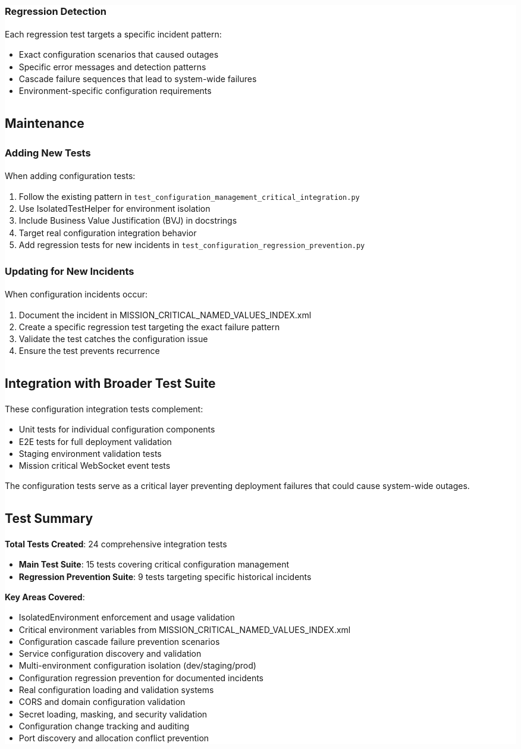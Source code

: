 ### Regression Detection

Each regression test targets a specific incident pattern:
- Exact configuration scenarios that caused outages
- Specific error messages and detection patterns
- Cascade failure sequences that lead to system-wide failures
- Environment-specific configuration requirements

## Maintenance

### Adding New Tests

When adding configuration tests:

1. Follow the existing pattern in `test_configuration_management_critical_integration.py`
2. Use IsolatedTestHelper for environment isolation
3. Include Business Value Justification (BVJ) in docstrings
4. Target real configuration integration behavior
5. Add regression tests for new incidents in `test_configuration_regression_prevention.py`

### Updating for New Incidents

When configuration incidents occur:

1. Document the incident in MISSION_CRITICAL_NAMED_VALUES_INDEX.xml
2. Create a specific regression test targeting the exact failure pattern
3. Validate the test catches the configuration issue
4. Ensure the test prevents recurrence

## Integration with Broader Test Suite

These configuration integration tests complement:
- Unit tests for individual configuration components
- E2E tests for full deployment validation
- Staging environment validation tests
- Mission critical WebSocket event tests

The configuration tests serve as a critical layer preventing deployment failures that could cause system-wide outages.

## Test Summary

**Total Tests Created**: 24 comprehensive integration tests
- **Main Test Suite**: 15 tests covering critical configuration management
- **Regression Prevention Suite**: 9 tests targeting specific historical incidents

**Key Areas Covered**:
- IsolatedEnvironment enforcement and usage validation
- Critical environment variables from MISSION_CRITICAL_NAMED_VALUES_INDEX.xml
- Configuration cascade failure prevention scenarios  
- Service configuration discovery and validation
- Multi-environment configuration isolation (dev/staging/prod)
- Configuration regression prevention for documented incidents
- Real configuration loading and validation systems
- CORS and domain configuration validation
- Secret loading, masking, and security validation
- Configuration change tracking and auditing
- Port discovery and allocation conflict prevention

